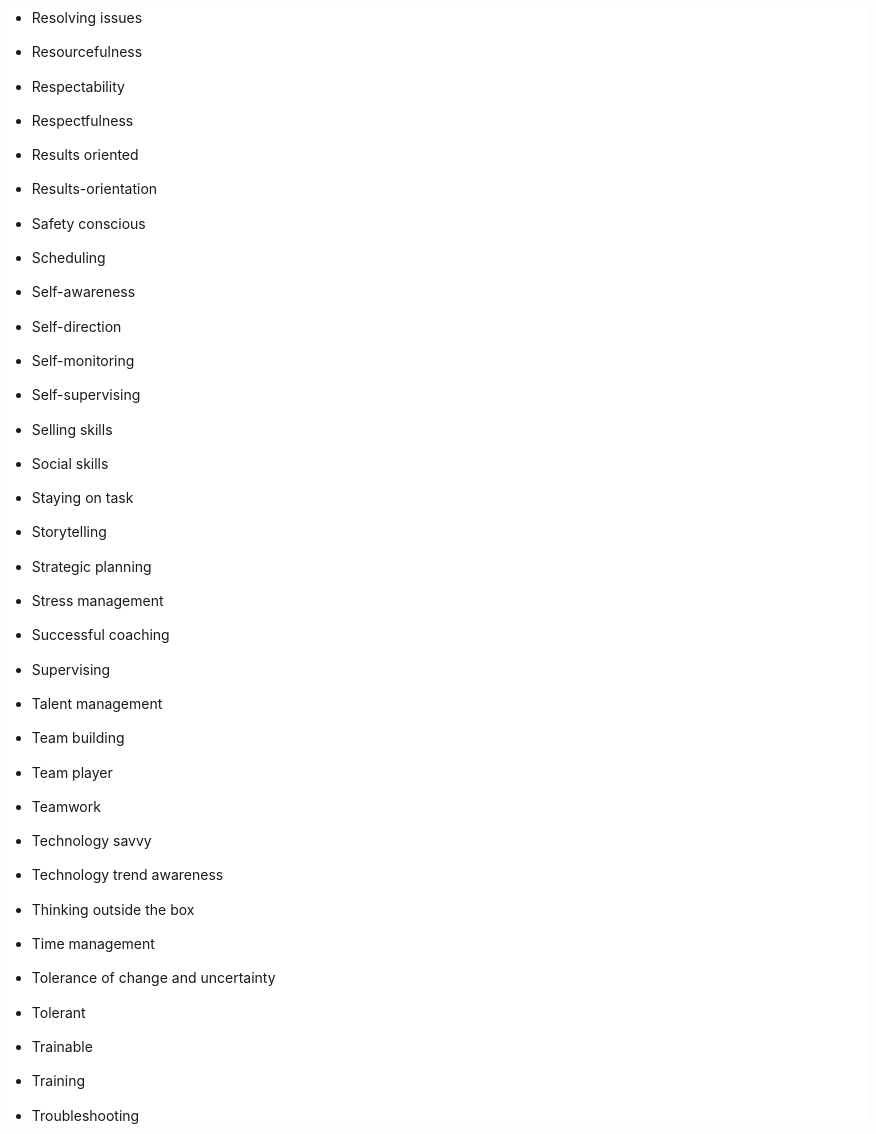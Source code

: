 - Resolving issues

- Resourcefulness

- Respectability

- Respectfulness

- Results oriented

- Results-orientation

- Safety conscious

- Scheduling

- Self-awareness

- Self-direction

- Self-monitoring

- Self-supervising

- Selling skills

- Social skills

- Staying on task

- Storytelling

- Strategic planning

- Stress management

- Successful coaching

- Supervising

- Talent management

- Team building

- Team player

- Teamwork

- Technology savvy

- Technology trend awareness

- Thinking outside the box

- Time management

- Tolerance of change and uncertainty

- Tolerant

- Trainable

- Training

- Troubleshooting
